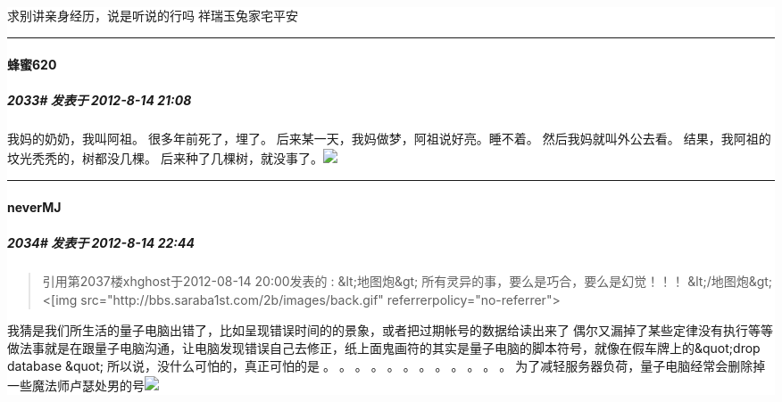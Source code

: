 求别讲亲身经历，说是听说的行吗
祥瑞玉兔家宅平安







-----

####  蜂蜜620  
##### 2033#       发表于 2012-8-14 21:08




我妈的奶奶，我叫阿祖。
很多年前死了，埋了。
后来某一天，我妈做梦，阿祖说好亮。睡不着。
然后我妈就叫外公去看。
结果，我阿祖的坟光秃秃的，树都没几棵。
后来种了几棵树，就没事了。<img src="https://static.saraba1st.com/image/smiley/face/50.gif" referrerpolicy="no-referrer">







-----

####  neverMJ  
##### 2034#       发表于 2012-8-14 22:44



<blockquote>引用第2037楼xhghost于2012-08-14 20:00发表的 : 
&amp;lt;地图炮&amp;gt; 
所有灵异的事，要么是巧合，要么是幻觉！！！ 
&amp;lt;/地图炮&amp;gt; <[img src="http://bbs.saraba1st.com/2b/images/back.gif" referrerpolicy="no-referrer"> </blockquote>
我猜是我们所生活的量子电脑出错了，比如呈现错误时间的的景象，或者把过期帐号的数据给读出来了
偶尔又漏掉了某些定律没有执行等等
做法事就是在跟量子电脑沟通，让电脑发现错误自己去修正，纸上面鬼画符的其实是量子电脑的脚本符号，就像在假车牌上的&amp;quot;drop database &amp;quot;
所以说，没什么可怕的，真正可怕的是
。
。
。
。
。
。
。
。
。
。
。
。
为了减轻服务器负荷，量子电脑经常会删除掉一些魔法师卢瑟处男的号<img src="https://static.saraba1st.com/image/smiley/face/154.gif" referrerpolicy="no-referrer">

